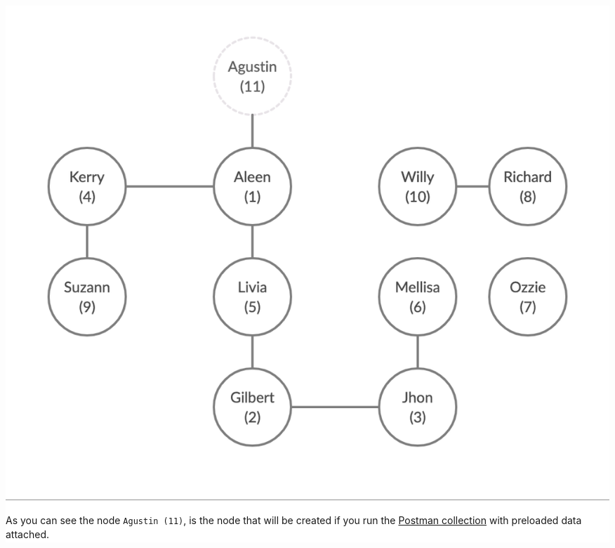 ![users](doc/users.png)

As you can see the node `Agustin (11)`, is the node that will be created if you run the [Postman collection](doc/Venmo_API.postman_collection.json) with preloaded data attached.
